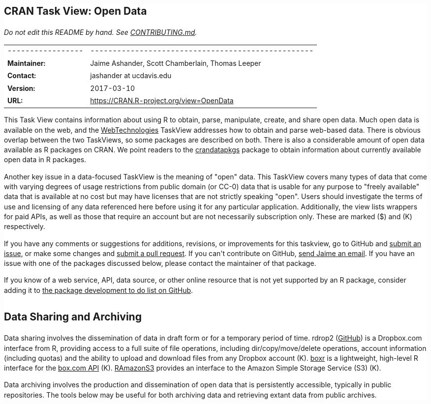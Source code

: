 CRAN Task View: Open Data
-------------------------

*Do not edit this README by hand. See [CONTRIBUTING.md](CONTRIBUTING.md).*

| | |
|---|---|
|-----------------|--------------------------------------------------|
| **Maintainer:** | Jaime Ashander, Scott Chamberlain, Thomas Leeper |
| **Contact:**    | jashander at ucdavis.edu                         |
| **Version:**    | 2017-03-10                                       |
| **URL:**        | <https://CRAN.R-project.org/view=OpenData>       |

This Task View contains information about using R to obtain, parse, manipulate, create, and share open data. Much open data is available on the web, and the [WebTechnologies](http://cran.r-project.org/web/views/WebTechnologies.html) TaskView addresses how to obtain and parse web-based data. There is obvious overlap between the two TaskViews, so some packages are described on both. There is also a considerable amount of open data available as R packages on CRAN. We point readers to the [crandatapkgs](http://cran.rstudio.com/web/packages/crandatapkgs/index.html) package to obtain information about currently available open data in R packages.

Another key issue in a data-focused TaskView is the meaning of "open" data. This TaskView covers many types of data that come with varying degrees of usage restrictions from public domain (or CC-0) data that is usable for any purpose to "freely available" data that is available at no cost but may have licenses that are not strictly speaking "open". Users should investigate the terms of use and licensing of any data referenced here before using it for any particular application. Additionally, the view lists wrappers for paid APIs, as well as those that require an account but are not necessarily subscription only. These are marked ($) and (K) respectively.

If you have any comments or suggestions for additions, revisions, or improvements for this taskview, go to GitHub and [submit an issue](https://github.com/ropensci/opendata/issues), or make some changes and [submit a pull request](https://github.com/ropensci/opendata/pulls). If you can't contribute on GitHub, [send Jaime an email](mailto:jashander@ucdavis.edu?subject=Open%20Data%20Task%20View). If you have an issue with one of the packages discussed below, please contact the maintainer of that package.

If you know of a web service, API, data source, or other online resource that is not yet supported by an R package, consider adding it to [the package development to do list on GitHub](https://github.com/ropensci/opendata/wiki/ToDo).

Data Sharing and Archiving
--------------------------

Data sharing involves the dissemination of data in draft form or for a temporary period of time. rdrop2 ([GitHub](https://github.com/karthik/rdrop2)) is a Dropbox.com interface from R, providing access to a full suite of file operations, including dir/copy/move/delete operations, account information (including quotas) and the ability to upload and download files from any Dropbox account (K). [boxr](https://github.com/brendan-R/boxr) is a lightweight, high-level R interface for the [box.com API](https://developers.box.com/docs/) (K). [<span class="Ohat">RAmazonS3</span>](http://www.Omegahat.org/RAmazonS3/) provides an interface to the Amazon Simple Storage Service (S3) (K).

Data archiving involves the production and dissemination of open data that is persistently accessible, typically in public repositories. The tools below may be useful for both archiving data and retrieving extant data from public archives.
